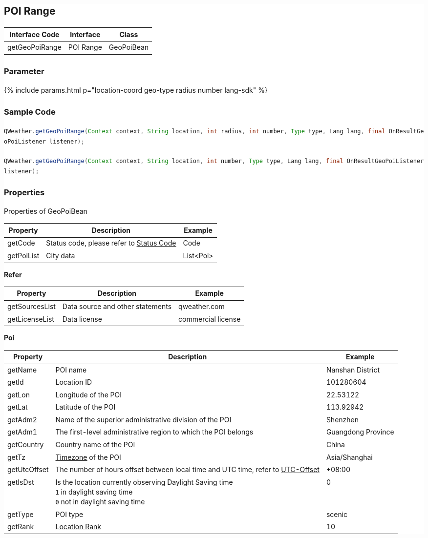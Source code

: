 ## POI Range

| Interface Code| Interface  | Class |
| ----------- | -------------- | ---------- |
| getGeoPoiRange| POI Range  | GeoPoiBean |

### Parameter

{% include params.html p="location-coord geo-type radius number lang-sdk" %}

### Sample Code

```java
QWeather.getGeoPoiRange(Context context, String location, int radius, int number, Type type, Lang lang, final OnResultGeoPoiListener listener);

QWeather.getGeoPoiRange(Context context, String location, int number, Type type, Lang lang, final OnResultGeoPoiListener listener);
```

### Properties

Properties of GeoPoiBean

| Property | Description | Example |
| ---------- | -------- | --------------- |
| getCode | Status code, please refer to [Status Code](/en/docs/start/status-code/) | Code |
| getPoiList | City data | List&lt;Poi&gt; |


**Refer**

| Property | Description | Example |
| -------------- | ------------ | ------------------ |
| getSourcesList | Data source and other statements | qweather.com |
| getLicenseList | Data license | commercial license |


**Poi**

| Property | Description | Example |
| ------- | ----------------------------------- | --------- |
| getName | POI name | Nanshan District |
| getId | Location ID | 101280604 |
| getLon | Longitude of the POI | 22.53122 |
| getLat | Latitude of the POI | 113.92942 |
| getAdm2 | Name of the superior administrative division of the POI | Shenzhen |
| getAdm1 | The first-level administrative region to which the POI belongs | Guangdong Province |
| getCountry | Country name of the POI | China |
| getTz | [Timezone](/en/docs/start/glossary#timezone) of the POI | Asia/Shanghai |
| getUtcOffset | The number of hours offset between local time and UTC time, refer to [UTC-Offset](/en/docs/start/glossary#utc-offset) | +08:00 |
| getIsDst | Is the location currently observing Daylight Saving time<br />`1` in daylight saving time <br /> `0` not in daylight saving time | 0 |
| getType | POI type | scenic |
| getRank | [Location Rank](/en/docs/start/glossary#rank) | 10 |
